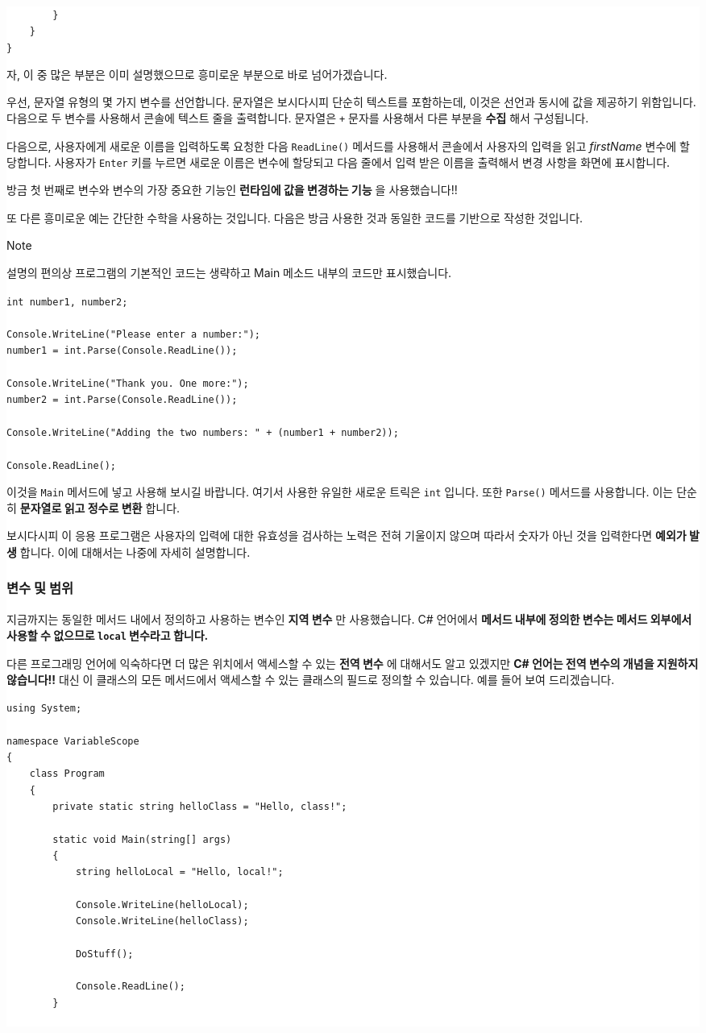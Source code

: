 ```
        }
    }
}
```

자, 이 중 많은 부분은 이미 설명했으므로 흥미로운 부분으로 바로 넘어가겠습니다. 

우선, 문자열 유형의 몇 가지 변수를 선언합니다. 문자열은 보시다시피 단순히 텍스트를 포함하는데, 이것은 선언과 동시에 값을 제공하기 위함입니다. 다음으로 두 변수를 사용해서 콘솔에 텍스트 줄을 출력합니다. 문자열은 `+` 문자를 사용해서 다른 부분을 **수집** 해서 구성됩니다.

다음으로, 사용자에게 새로운 이름을 입력하도록 요청한 다음 `ReadLine()` 메서드를 사용해서 콘솔에서 사용자의 입력을 읽고 *firstName* 변수에 할당합니다. 사용자가 `Enter` 키를 누르면 새로운 이름은 변수에 할당되고 다음 줄에서 입력 받은 이름을 출력해서 변경 사항을 화면에 표시합니다. 

방금 첫 번째로 변수와 변수의 가장 중요한 기능인 **런타임에 값을 변경하는 기능** 을 사용했습니다!!

또 다른 흥미로운 예는 간단한 수학을 사용하는 것입니다. 다음은 방금 사용한 것과 동일한 코드를 기반으로 작성한 것입니다.

> [!NOTE]
> 설명의 편의상 프로그램의 기본적인 코드는 생략하고 Main 메소드 내부의 코드만 표시했습니다.

```
int number1, number2;

Console.WriteLine("Please enter a number:");
number1 = int.Parse(Console.ReadLine());

Console.WriteLine("Thank you. One more:");
number2 = int.Parse(Console.ReadLine());

Console.WriteLine("Adding the two numbers: " + (number1 + number2));

Console.ReadLine();
```

이것을 `Main` 메서드에 넣고 사용해 보시길 바랍니다. 여기서 사용한 유일한 새로운 트릭은 `int` 입니다. 또한 `Parse()` 메서드를 사용합니다. 이는 단순히 **문자열로 읽고 정수로 변환** 합니다. 

보시다시피 이 응용 프로그램은 사용자의 입력에 대한 유효성을 검사하는 노력은 전혀 기울이지 않으며 따라서 숫자가 아닌 것을 입력한다면 **예외가 발생** 합니다. 이에 대해서는 나중에 자세히 설명합니다.


### 변수 및 범위
지금까지는 동일한 메서드 내에서 정의하고 사용하는 변수인 **지역 변수** 만 사용했습니다. C# 언어에서 **메서드 내부에 정의한 변수는 메서드 외부에서 사용할 수 없으므로 `local` 변수라고 합니다.** 

다른 프로그래밍 언어에 익숙하다면 더 많은 위치에서 액세스할 수 있는 **전역 변수** 에 대해서도 알고 있겠지만 **C# 언어는 전역 변수의 개념을 지원하지 않습니다!!** 대신 이 클래스의 모든 메서드에서 액세스할 수 있는 클래스의 필드로 정의할 수 있습니다. 예를 들어 보여 드리겠습니다.

```
using System;

namespace VariableScope
{
    class Program
    {
        private static string helloClass = "Hello, class!";
        
        static void Main(string[] args)
        {
            string helloLocal = "Hello, local!";
            
            Console.WriteLine(helloLocal);
            Console.WriteLine(helloClass);
            
            DoStuff();
            
            Console.ReadLine();
        }
        
```